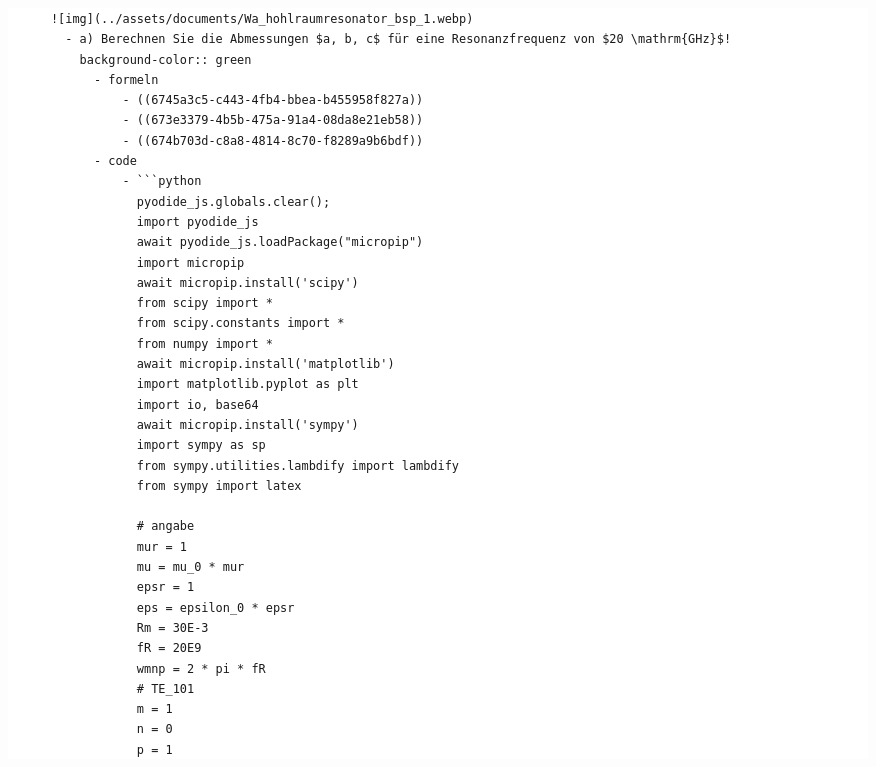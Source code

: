 		  ![img](../assets/documents/Wa_hohlraumresonator_bsp_1.webp)
			- a) Berechnen Sie die Abmessungen $a, b, c$ für eine Resonanzfrequenz von $20 \mathrm{GHz}$!
			  background-color:: green
				- formeln
					- ((6745a3c5-c443-4fb4-bbea-b455958f827a))
					- ((673e3379-4b5b-475a-91a4-08da8e21eb58))
					- ((674b703d-c8a8-4814-8c70-f8289a9b6bdf))
				- code
					- ```python
					  pyodide_js.globals.clear();
					  import pyodide_js
					  await pyodide_js.loadPackage("micropip")
					  import micropip
					  await micropip.install('scipy')
					  from scipy import *
					  from scipy.constants import *
					  from numpy import *
					  await micropip.install('matplotlib')
					  import matplotlib.pyplot as plt
					  import io, base64
					  await micropip.install('sympy')
					  import sympy as sp
					  from sympy.utilities.lambdify import lambdify
					  from sympy import latex
					  
					  # angabe
					  mur = 1
					  mu = mu_0 * mur
					  epsr = 1
					  eps = epsilon_0 * epsr
					  Rm = 30E-3
					  fR = 20E9
					  wmnp = 2 * pi * fR
					  # TE_101
					  m = 1
					  n = 0
					  p = 1
					  